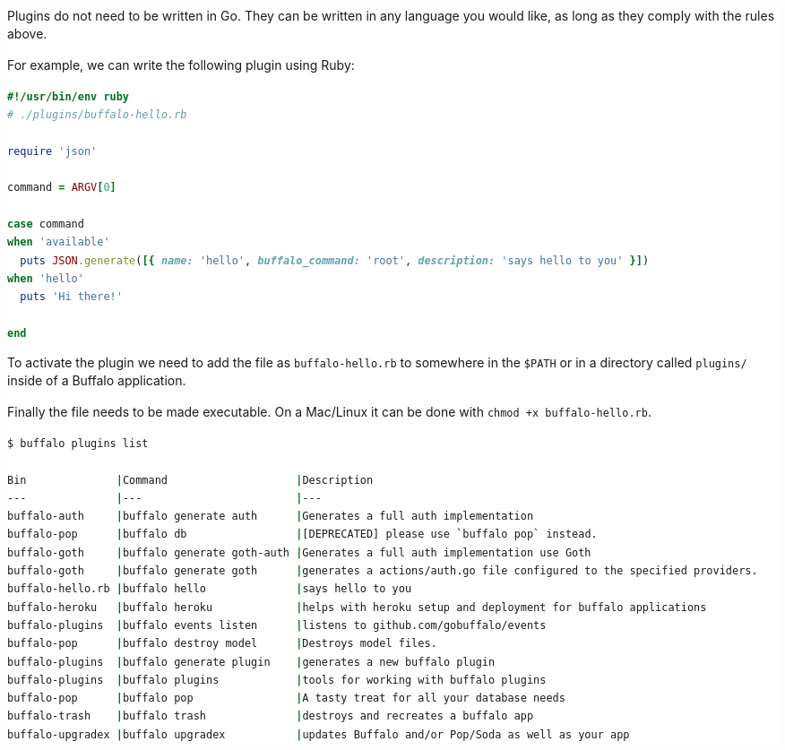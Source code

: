 Plugins do not need to be written in Go. They can be written in any language you would like, as long as they comply with the rules above.

For example, we can write the following plugin using Ruby:

```ruby
#!/usr/bin/env ruby
# ./plugins/buffalo-hello.rb

require 'json'

command = ARGV[0]

case command
when 'available'
  puts JSON.generate([{ name: 'hello', buffalo_command: 'root', description: 'says hello to you' }])
when 'hello'
  puts 'Hi there!'

end
```

To activate the plugin we need to add the file as `buffalo-hello.rb` to somewhere in the `$PATH` or in a directory called `plugins/` inside of a Buffalo application.

Finally the file needs to be made executable. On a Mac/Linux it can be done with `chmod +x buffalo-hello.rb`.

```bash
$ buffalo plugins list

Bin              |Command                    |Description
---              |---                        |---
buffalo-auth     |buffalo generate auth      |Generates a full auth implementation
buffalo-pop      |buffalo db                 |[DEPRECATED] please use `buffalo pop` instead.
buffalo-goth     |buffalo generate goth-auth |Generates a full auth implementation use Goth
buffalo-goth     |buffalo generate goth      |generates a actions/auth.go file configured to the specified providers.
buffalo-hello.rb |buffalo hello              |says hello to you
buffalo-heroku   |buffalo heroku             |helps with heroku setup and deployment for buffalo applications
buffalo-plugins  |buffalo events listen      |listens to github.com/gobuffalo/events
buffalo-pop      |buffalo destroy model      |Destroys model files.
buffalo-plugins  |buffalo generate plugin    |generates a new buffalo plugin
buffalo-plugins  |buffalo plugins            |tools for working with buffalo plugins
buffalo-pop      |buffalo pop                |A tasty treat for all your database needs
buffalo-trash    |buffalo trash              |destroys and recreates a buffalo app
buffalo-upgradex |buffalo upgradex           |updates Buffalo and/or Pop/Soda as well as your app
```

